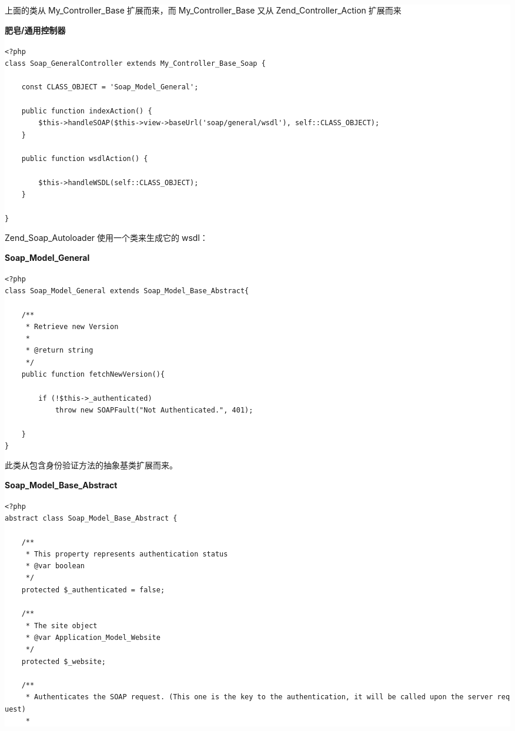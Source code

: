 上面的类从 My_Controller_Base 扩展而来，而 My_Controller_Base 又从 Zend_Controller_Action 扩展而来

**肥皂/通用控制器**

```
<?php
class Soap_GeneralController extends My_Controller_Base_Soap {

    const CLASS_OBJECT = 'Soap_Model_General';

    public function indexAction() {
        $this->handleSOAP($this->view->baseUrl('soap/general/wsdl'), self::CLASS_OBJECT);
    }

    public function wsdlAction() {

        $this->handleWSDL(self::CLASS_OBJECT);
    }

} 
```

Zend_Soap_Autoloader 使用一个类来生成它的 wsdl：

**Soap_Model_General**

```
<?php
class Soap_Model_General extends Soap_Model_Base_Abstract{

    /**
     * Retrieve new Version
     * 
     * @return string
     */
    public function fetchNewVersion(){

        if (!$this->_authenticated)
            throw new SOAPFault("Not Authenticated.", 401);

    }
} 
```

此类从包含身份验证方法的抽象基类扩展而来。

**Soap_Model_Base_Abstract**

```
<?php
abstract class Soap_Model_Base_Abstract {

    /**
     * This property represents authentication status
     * @var boolean 
     */
    protected $_authenticated = false;

    /**
     * The site object
     * @var Application_Model_Website 
     */
    protected $_website;

    /**
     * Authenticates the SOAP request. (This one is the key to the authentication, it will be called upon the server request)
     *
```